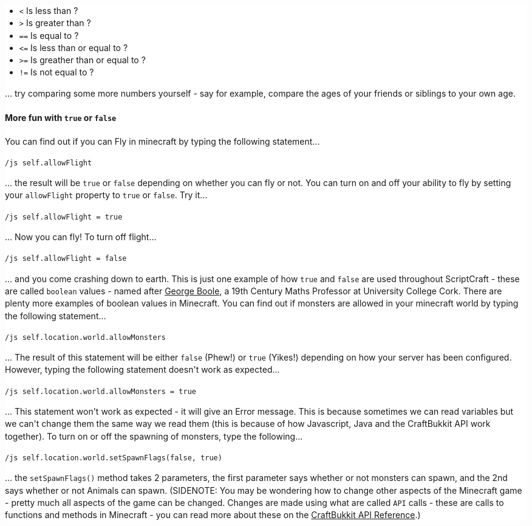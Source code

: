  * `<`  Is less than ?
 * `>`  Is greater than ?
 * `==`  Is equal to ?
 * `<=`  Is less than or equal to ? 
 * `>=`  Is greather than or equal to ?
 * `!=` Is not equal to ?

... try comparing some more numbers yourself - say for example,
compare the ages of your friends or siblings to your own age.

#### More fun with `true` or `false`
You can find out if you can Fly in minecraft by typing the following statement...

    /js self.allowFlight 

... the result will be `true` or `false` depending on whether you can
fly or not. You can turn on and off your ability to fly by setting
your `allowFlight` property to `true` or `false`. Try it...

    /js self.allowFlight = true

... Now you can fly! To turn off flight...

    /js self.allowFlight = false

... and you come crashing down to earth. This is just one example of
how `true` and `false` are used throughout ScriptCraft - these are
called `boolean` values - named after [George Boole][boole], a 19th Century
Maths Professor at University College Cork. There are plenty more
examples of boolean values in Minecraft. You can find out if monsters
are allowed in your minecraft world by typing the following
statement...

    /js self.location.world.allowMonsters

... The result of this statement will be either `false` (Phew!) or
`true` (Yikes!) depending on how your server has been
configured. However, typing the following statement doesn't work as
expected...

    /js self.location.world.allowMonsters = true

... This statement won't work as expected - it will give an Error
message. This is because sometimes we can read variables but we can't
change them the same way we read them (this is because of how
Javascript, Java and the CraftBukkit API work together). To turn on or
off the spawning of monsters, type the following...

    /js self.location.world.setSpawnFlags(false, true)

... the `setSpawnFlags()` method takes 2 parameters, the first
parameter says whether or not monsters can spawn, and the 2nd says
whether or not Animals can spawn. (SIDENOTE: You may be wondering how
to change other aspects of the Minecraft game - pretty much all
aspects of the game can be changed. Changes are made using what are
called `API` calls - these are calls to functions and methods in
Minecraft - you can read more about these on the [CraftBukkit API
Reference][cbapi].)


[buk]: http://wiki.bukkit.org/Setting_up_a_server
[dlbuk]: http://dl.bukkit.org/
[sc-plugin]: files/scriptcraft/
[ce]: http://www.codecademy.com/
[mcdv]: http://www.minecraftwiki.net/wiki/Data_values
[np]: http://notepad-plus-plus.org/
[cbapi]: http://jd.bukkit.org/beta/apidocs/
[boole]: http://en.wikipedia.org/wiki/George_Boole
[soundapi]: http://jd.bukkit.org/beta/apidocs/org/bukkit/Sound.html
[ap]: http://walterhiggins.net/blog/ScriptCraft-1-Month-later
[api]: api.md
[img_echo_date]: img/ypgpm_echo_date.png
[img_3d_shapes]: img/ypgpm_3dshapes.jpg
[img_whd]: img/ypgpm_whd.jpg
[img_dv]: img/ypgpm_datavalues.png
[img_ed]: img/ypgpm_ex_dwell.png
[img_2boxes]: img/ypgpm_2boxes.png
[img_cr]: img/ypgpm_mc_cr.png
[img_greet]: img/ypgpm_greet.png
[img_ssf]: img/skyscraper_floor.png
[img_ss]: img/skyscraper.png